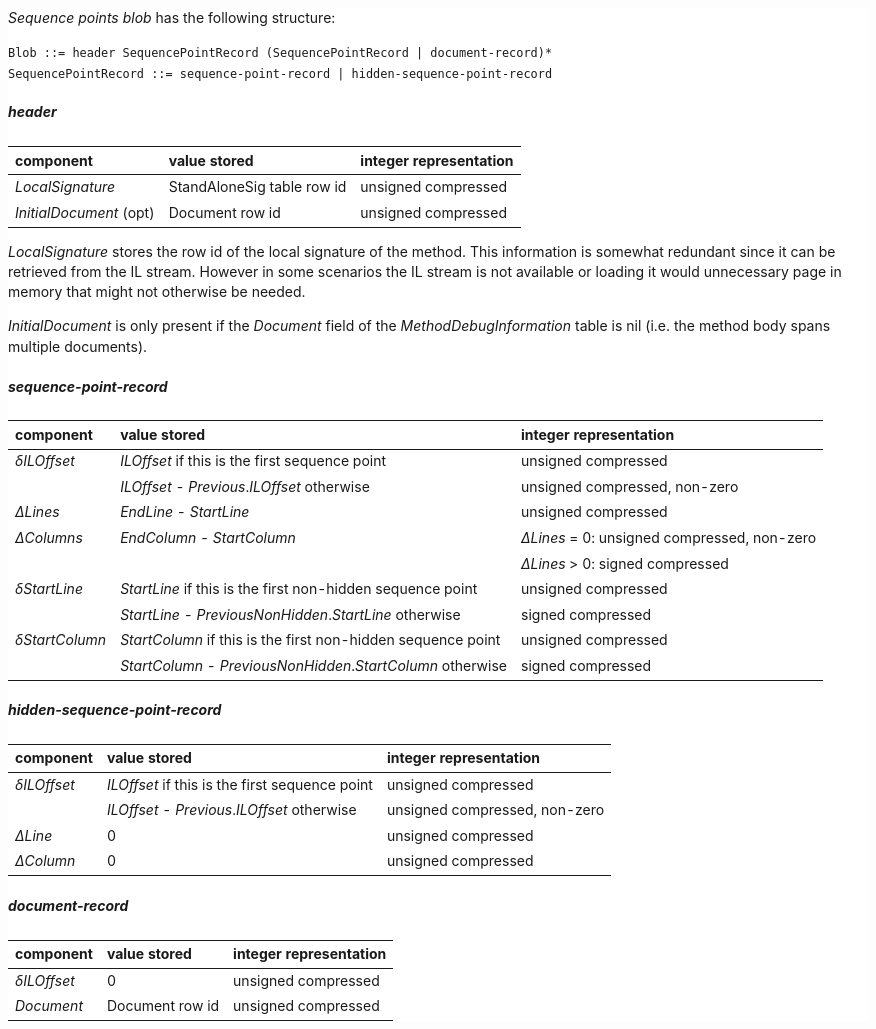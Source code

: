 _Sequence points blob_ has the following structure:

    Blob ::= header SequencePointRecord (SequencePointRecord | document-record)*
    SequencePointRecord ::= sequence-point-record | hidden-sequence-point-record

##### header
| component        | value stored                  | integer representation |
|:-----------------|:------------------------------|:-----------------------|
| _LocalSignature_ | StandAloneSig table row id    | unsigned compressed    |
| _InitialDocument_ (opt)| Document row id         | unsigned compressed            |

_LocalSignature_ stores the row id of the local signature of the method. This information is somewhat redundant since it can be retrieved from the IL stream. However in some scenarios the IL stream is not available or loading it would unnecessary page in memory that might not otherwise be needed.

_InitialDocument_ is only present if the _Document_ field of the _MethodDebugInformation_ table is nil (i.e. the method body spans multiple documents).

##### sequence-point-record
| component      | value stored                                         | integer representation                      |
|:---------------|:-----------------------------------------------------|:--------------------------------------------|
| _δILOffset_    | _ILOffset_ if this is the first sequence point       | unsigned compressed                         |
|                | _ILOffset_ - _Previous_._ILOffset_ otherwise         | unsigned compressed, non-zero               |
| _ΔLines_       | _EndLine_ - _StartLine_                              | unsigned compressed                         |
| _ΔColumns_     | _EndColumn_ - _StartColumn_                          | _ΔLines_ = 0: unsigned compressed, non-zero |
|                |                                                      | _ΔLines_ > 0: signed compressed             |
| _δStartLine_   | _StartLine_ if this is the first non-hidden sequence point   | unsigned compressed |
|                | _StartLine_ - _PreviousNonHidden_._StartLine_ otherwise      | signed compressed |
| _δStartColumn_ | _StartColumn_ if this is the first non-hidden sequence point | unsigned compressed |
|                | _StartColumn_ - _PreviousNonHidden_._StartColumn_ otherwise  | signed compressed   |

##### hidden-sequence-point-record
| component    | value stored                                           | integer representation          |
|:-------------|:-------------------------------------------------------|:--------------------------------|
| _δILOffset_  | _ILOffset_ if this is the first sequence point         | unsigned compressed             |
|              | _ILOffset_ - _Previous_._ILOffset_ otherwise           | unsigned compressed, non-zero   |
| _ΔLine_      | 0                                                      | unsigned compressed             |
| _ΔColumn_	   | 0                                                      | unsigned compressed             |

##### document-record
| component    | value stored                       | integer representation         |
|:-------------|:-----------------------------------|:-------------------------------|
| _δILOffset_  | 0                                  | unsigned compressed            |
| _Document_   | Document row id                    | unsigned compressed            |
